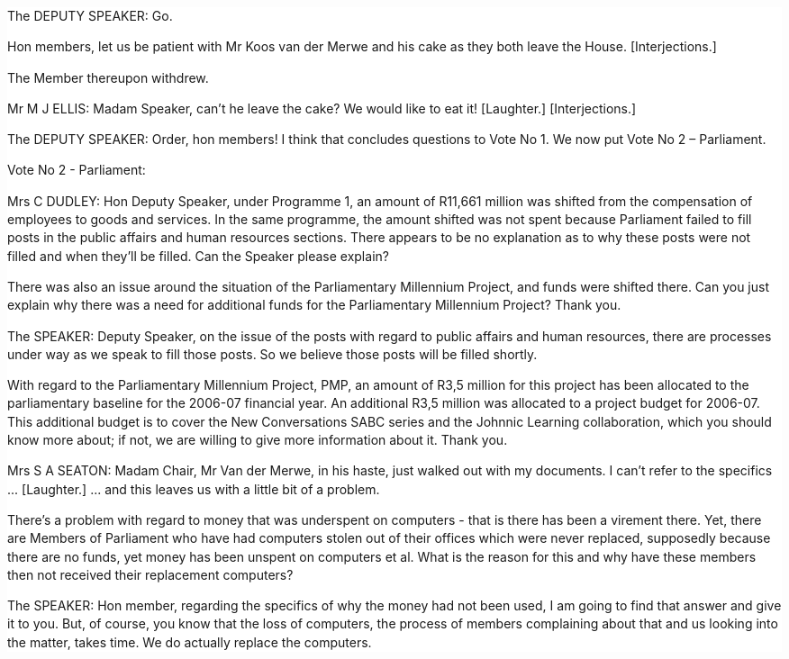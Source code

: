 The DEPUTY SPEAKER: Go.

Hon members, let us be patient with Mr Koos van der Merwe and his cake as
they both leave the House. [Interjections.]

The Member thereupon withdrew.

Mr M J ELLIS: Madam Speaker, can’t he leave the cake? We would like to eat
it! [Laughter.] [Interjections.]

The DEPUTY SPEAKER: Order, hon members! I think that concludes questions to
Vote No 1. We now put Vote No 2 – Parliament.

Vote No 2 - Parliament:

Mrs C DUDLEY: Hon Deputy Speaker, under Programme 1, an amount of R11,661
million was shifted from the compensation of employees to goods and
services. In the same programme, the amount shifted was not spent because
Parliament failed to fill posts in the public affairs and human resources
sections. There appears to be no explanation as to why these posts were not
filled and when they’ll be filled. Can the Speaker please explain?

There was also an issue around the situation of the Parliamentary
Millennium Project, and funds were shifted there. Can you just explain why
there was a need for additional funds for the Parliamentary Millennium
Project? Thank you.

The  SPEAKER: Deputy Speaker, on the issue of the posts with regard to
public affairs and human resources, there are processes under way as we
speak to fill those posts. So we believe those posts will be filled
shortly.

With regard to the Parliamentary Millennium Project, PMP, an amount of R3,5
million for this project has been allocated to the parliamentary baseline
for the 2006-07 financial year. An additional R3,5 million was allocated to
a project budget for 2006-07. This additional budget is to cover the New
Conversations SABC series and the Johnnic Learning collaboration, which you
should know more about; if not, we are willing to give more information
about it. Thank you.

Mrs S A SEATON: Madam Chair, Mr Van der Merwe, in his haste, just walked
out with my documents. I can’t refer to the specifics ... [Laughter.] ...
and this leaves us with a little bit of a problem.

There’s a problem with regard to money that was underspent on computers -
that is there has been a virement there. Yet, there are Members of
Parliament who have had computers stolen out of their offices which were
never replaced, supposedly because there are no funds, yet money has been
unspent on computers et al. What is the reason for this and why have these
members then not received their replacement computers?

The SPEAKER: Hon member, regarding the specifics of why the money had not
been used, I am going to find that answer and give it to you. But, of
course, you know that the loss of computers, the process of members
complaining about that and us looking into the matter, takes time. We do
actually replace the computers.
